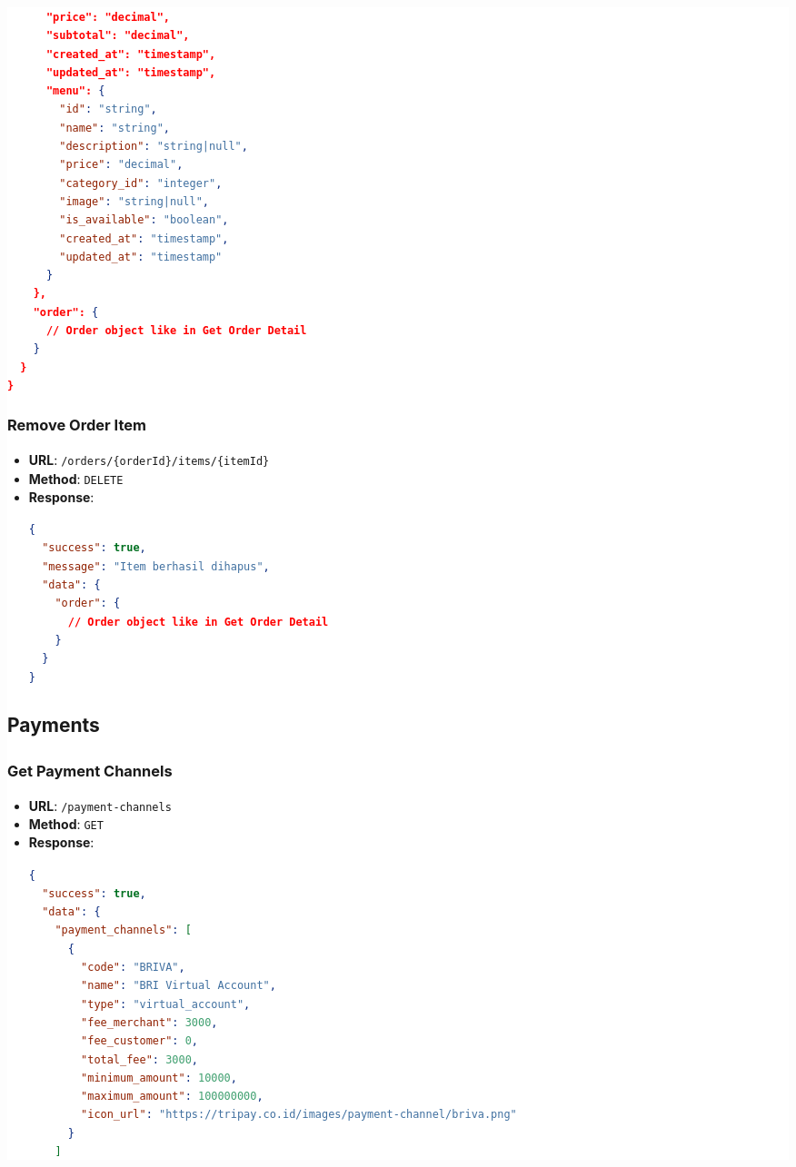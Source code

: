   ```json
        "price": "decimal",
        "subtotal": "decimal",
        "created_at": "timestamp",
        "updated_at": "timestamp",
        "menu": {
          "id": "string",
          "name": "string",
          "description": "string|null",
          "price": "decimal",
          "category_id": "integer",
          "image": "string|null",
          "is_available": "boolean",
          "created_at": "timestamp",
          "updated_at": "timestamp"
        }
      },
      "order": {
        // Order object like in Get Order Detail
      }
    }
  }
  ```

### Remove Order Item
- **URL**: `/orders/{orderId}/items/{itemId}`
- **Method**: `DELETE`
- **Response**:
  ```json
  {
    "success": true,
    "message": "Item berhasil dihapus",
    "data": {
      "order": {
        // Order object like in Get Order Detail
      }
    }
  }
  ```

## Payments

### Get Payment Channels
- **URL**: `/payment-channels`
- **Method**: `GET`
- **Response**:
  ```json
  {
    "success": true,
    "data": {
      "payment_channels": [
        {
          "code": "BRIVA",
          "name": "BRI Virtual Account",
          "type": "virtual_account",
          "fee_merchant": 3000,
          "fee_customer": 0,
          "total_fee": 3000,
          "minimum_amount": 10000,
          "maximum_amount": 100000000,
          "icon_url": "https://tripay.co.id/images/payment-channel/briva.png"
        }
      ]
  ```